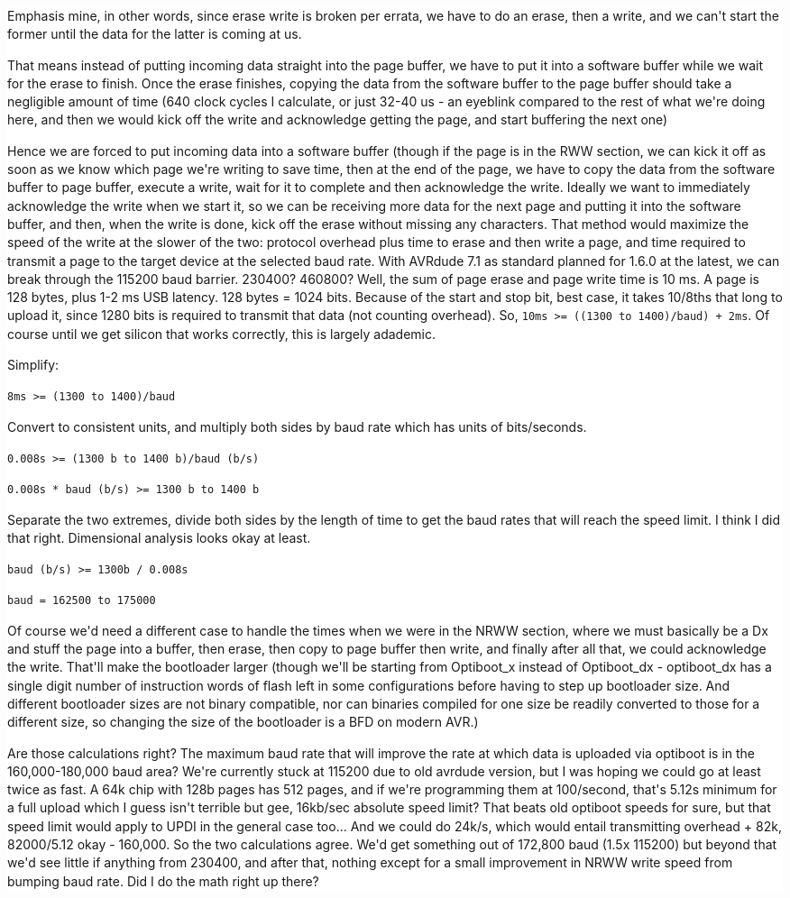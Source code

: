 
Emphasis mine, in other words, since erase write is broken per errata, we have to do an erase, then a write, and we can't start the former until the data for the latter is coming at us.

That means instead of putting incoming data straight into the page buffer, we have to put it into a software buffer while we wait for the erase to finish. Once the erase finishes, copying the data from the software buffer to the page buffer should take a negligible amount of time (640 clock cycles I calculate, or just 32-40 us - an eyeblink compared to the rest of what we're doing here, and then we would kick off the write and acknowledge getting the page, and start buffering the next one)

Hence we are forced to put incoming data into a software buffer (though if the page is in the RWW section, we can kick it off as soon as we know which page we're writing to save time, then at the end of the page, we have to copy the data from the software buffer to page buffer, execute a write, wait for it to complete and then acknowledge the write. Ideally we want to immediately acknowledge the write when we start it, so we can be receiving more data for the next page and putting it into the software buffer, and then, when the write is done, kick off the erase without missing any characters. That method would maximize the speed of the write at the slower of the two: protocol overhead plus time to erase and then write a page, and time required to transmit a page to the target device at the selected baud rate. With AVRdude 7.1 as standard planned for 1.6.0 at the latest, we can break through the 115200 baud barrier. 230400? 460800? Well, the sum of page erase and page write time is 10 ms. A page is 128 bytes, plus 1-2 ms USB latency. 128 bytes = 1024 bits. Because of the start and stop bit, best case, it takes 10/8ths that long to upload it, since 1280 bits is required to transmit that data (not counting overhead). So, `10ms >= ((1300 to 1400)/baud) + 2ms`. Of course until we get silicon that works correctly, this is largely adademic.

Simplify:

`8ms >= (1300 to 1400)/baud`

Convert to consistent units, and multiply both sides by baud rate which has units of bits/seconds.

`0.008s >= (1300 b to 1400 b)/baud (b/s)`

`0.008s * baud (b/s) >= 1300 b to 1400 b`

Separate the two extremes, divide both sides by the length of time to get the baud rates that will reach the speed limit. I think I did that right. Dimensional analysis looks okay at least.

`baud (b/s) >= 1300b / 0.008s`

`baud = 162500 to 175000`

Of course we'd need a different case to handle the times when we were in the NRWW section, where we must basically be a Dx and stuff the page into a buffer, then erase, then copy to page buffer then write, and finally after all that, we could acknowledge the write. That'll make the bootloader larger (though we'll be starting from Optiboot_x instead of Optiboot_dx - optiboot_dx has a single digit number of instruction words of flash left in some configurations before having to step up bootloader size. And different bootloader sizes are not binary compatible, nor can binaries compiled for one size be readily converted to those for a different size, so changing the size of the bootloader is a BFD on modern AVR.)

Are those calculations right? The maximum baud rate that will improve the rate at which data is uploaded via optiboot is in the 160,000-180,000 baud area? We're currently stuck at 115200 due to old avrdude version, but I was hoping we could go at least twice as fast. A 64k chip with 128b pages has 512 pages, and if we're programming them at 100/second, that's 5.12s minimum for a full upload which I guess isn't terrible but gee, 16kb/sec absolute speed limit? That beats old optiboot speeds for sure, but that speed limit would apply to UPDI in the general case too... And we could do 24k/s, which would entail transmitting overhead + 82k, 82000/5.12 okay - 160,000. So the two calculations agree. We'd get something out of 172,800 baud (1.5x 115200) but beyond that we'd see little if anything from 230400, and after that, nothing except for a small improvement in NRWW write speed from bumping baud rate. Did I do the math right up there?
